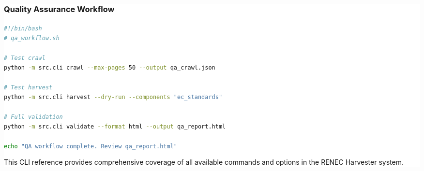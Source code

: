 ### Quality Assurance Workflow
```bash
#!/bin/bash
# qa_workflow.sh

# Test crawl
python -m src.cli crawl --max-pages 50 --output qa_crawl.json

# Test harvest
python -m src.cli harvest --dry-run --components "ec_standards"

# Full validation
python -m src.cli validate --format html --output qa_report.html

echo "QA workflow complete. Review qa_report.html"
```

This CLI reference provides comprehensive coverage of all available commands and options in the RENEC Harvester system.